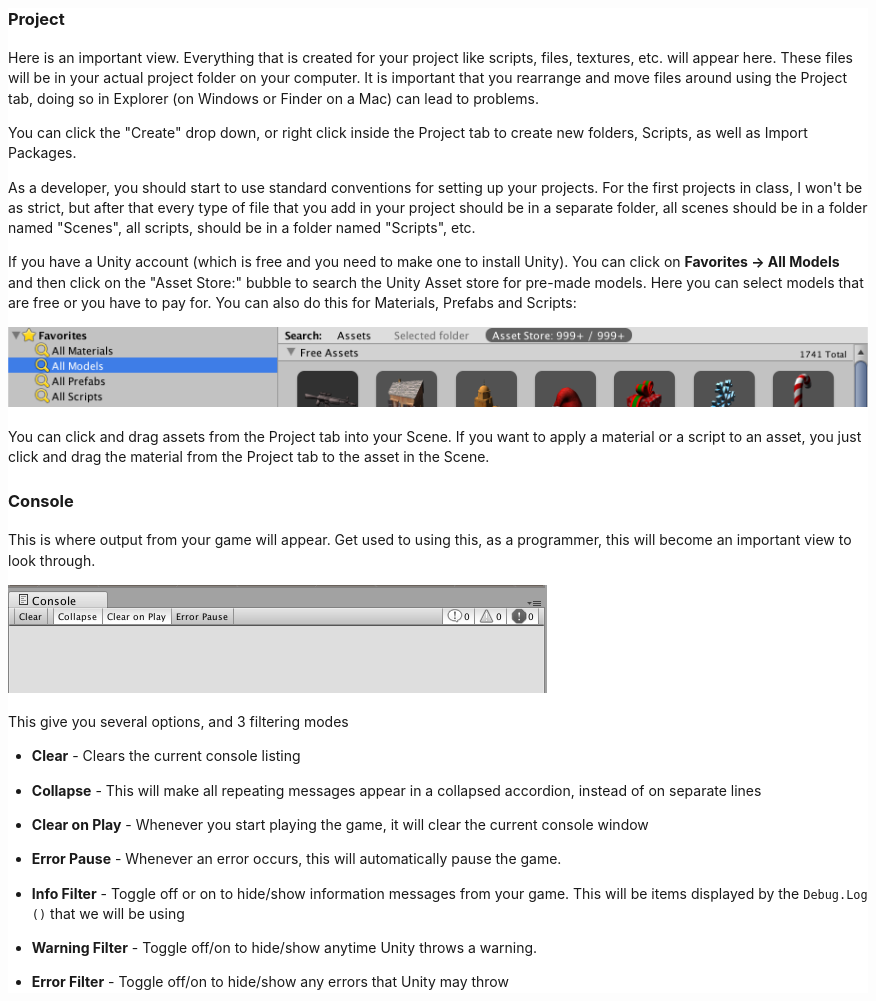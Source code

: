 ### Project
Here is an important view. Everything that is created for your project like scripts, files, textures, etc. will appear here. These files will be in your actual project folder on your computer. It is important that you rearrange and move files around using the Project tab, doing so in Explorer (on Windows or Finder on a Mac) can lead to problems.
	
You can click the "Create" drop down, or right click inside the Project tab to create new folders, Scripts, as well as Import Packages.

As a developer, you should start to use standard conventions for setting up your projects. For the first projects in class, I won't be as strict, but after that every type of file that you add in your project should be in a separate folder, all scenes should be in a folder named "Scenes", all scripts, should be in a folder named "Scripts", etc.

If you have a Unity account (which is free and you need to make one to install Unity). You can click on **Favorites -> All Models** and then click on the "Asset Store:" bubble to search the Unity Asset store for pre-made models. Here you can select models that are free or you have to pay for. You can also do this for Materials, Prefabs and Scripts:
	
![](images/asset_store.png "Asset Store")
	
You can click and drag assets from the Project tab into your Scene. If you want to apply a material or a script to an asset, you just click and drag the material from the Project tab to the asset in the Scene.
	
### Console
This is where output from your game will appear. Get used to using this, as a programmer, this will become an important view to look through. 

![](images/console.png "Console Tab")

This give you several options, and 3 filtering modes

* **Clear** - Clears the current console listing
* **Collapse** - This will make all repeating messages appear in a collapsed accordion, instead of on separate lines
* **Clear on Play** - Whenever you start playing the game, it will clear the current console window
* **Error Pause** - Whenever an error occurs, this will automatically pause the game.

* **Info Filter** - Toggle off or on to hide/show information messages from your game. This will be items displayed by the ```Debug.Log()``` that we will be using
* **Warning Filter** - Toggle off/on to hide/show anytime Unity throws a warning.
* **Error Filter** - Toggle off/on to hide/show any errors that Unity may throw  
